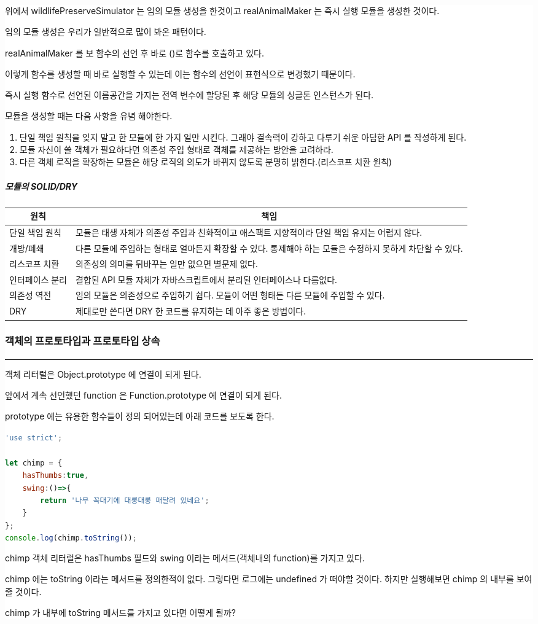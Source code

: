 위에서 wildlifePreserveSimulator 는 임의 모듈 생성을 한것이고 realAnimalMaker 는 즉시 실행 모듈을 생성한 것이다.

임의 모듈 생성은 우리가 일반적으로 많이 봐온 패턴이다.

realAnimalMaker 를 보 함수의 선언 후 바로 ()로 함수를 호출하고 있다.

이렇게 함수를 생성할 때 바로 실행할 수 있는데 이는 함수의 선언이 표현식으로 변경했기 때문이다.

즉시 실행 함수로 선언된 이름공간을 가지는 전역 변수에 할당된 후 해당 모듈의 싱글톤 인스턴스가 된다.

모듈을 생성할 때는 다음 사항을 유념 해야한다.

1. 단일 책임 원칙을 잊지 말고 한 모듈에 한 가지 일만 시킨다. 그래야 결속력이 강하고 다루기 쉬운 아담한 API 를 작성하게 된다.
2. 모듈 자신이 쓸 객체가 필요하다면 의존성 주입 형태로 객체를 제공하는 방안을 고려하라.
3. 다른 객체 로직을 확장하는 모듈은 해당 로직의 의도가 바뀌지 않도록 분명히 밝힌다.(리스코프 치환 원칙)

##### 모듈의 SOLID/DRY

|원칙|책임|
|---|---|
|단일 책임 원칙|모듈은 태생 자체가 의존성 주입과 친화적이고 애스팩트 지향적이라 단일 책임 유지는 어렵지 않다.|
|개방/폐쇄|다른 모듈에 주입하는 형태로 얼마든지 확장할 수 있다. 통제해야 하는 모듈은 수정하지 못하게 차단할 수 있다.|
|리스코프 치환|의존성의 의미를 뒤바꾸는 일만 없으면 별문제 없다.|
|인터페이스 분리|결합된 API 모듈 자체가 자바스크립트에서 분리된 인터페이스나 다름없다.|
|의존성 역전|임의 모듈은 의존성으로 주입하기 쉽다. 모듈이 어떤 형태든 다른 모듈에 주입할 수 있다.|
|DRY|제대로만 쓴다면 DRY 한 코드를 유지하는 데 아주 좋은 방법이다.|

### 객체의 프로토타입과 프로토타입 상속
---

객체 리터럴은 Object.prototype 에 연결이 되게 된다.

앞에서 계속 선언했던 function 은 Function.prototype 에 연결이 되게 된다.

prototype 에는 유용한 함수들이 정의 되어있는데 아래 코드를 보도록 한다.

```javascript
'use strict';

let chimp = {
    hasThumbs:true,
    swing:()=>{
        return '나무 꼭대기에 대롱대롱 매달려 있네요';
    }
};
console.log(chimp.toString());
```
chimp 객체 리터럴은 hasThumbs 필드와 swing 이라는 메서드(객체내의 function)를 가지고 있다.

chimp 에는 toString 이라는 메서드를 정의한적이 없다. 그렇다면 로그에는 undefined 가 떠야할 것이다.
하지만 실행해보면 chimp 의 내부를 보여줄 것이다.

chimp 가 내부에 toString 메서드를 가지고 있다면 어떻게 될까?
